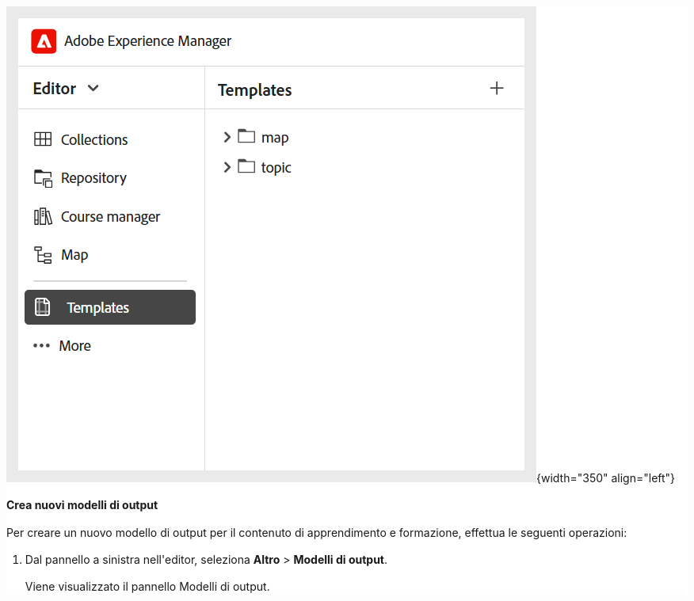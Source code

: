 ![](assets/authoring-templates-editor.png){width="350" align="left"}

**Crea nuovi modelli di output**

Per creare un nuovo modello di output per il contenuto di apprendimento e formazione, effettua le seguenti operazioni:

1. Dal pannello a sinistra nell&#39;editor, seleziona **Altro** > **Modelli di output**.

   Viene visualizzato il pannello Modelli di output.
